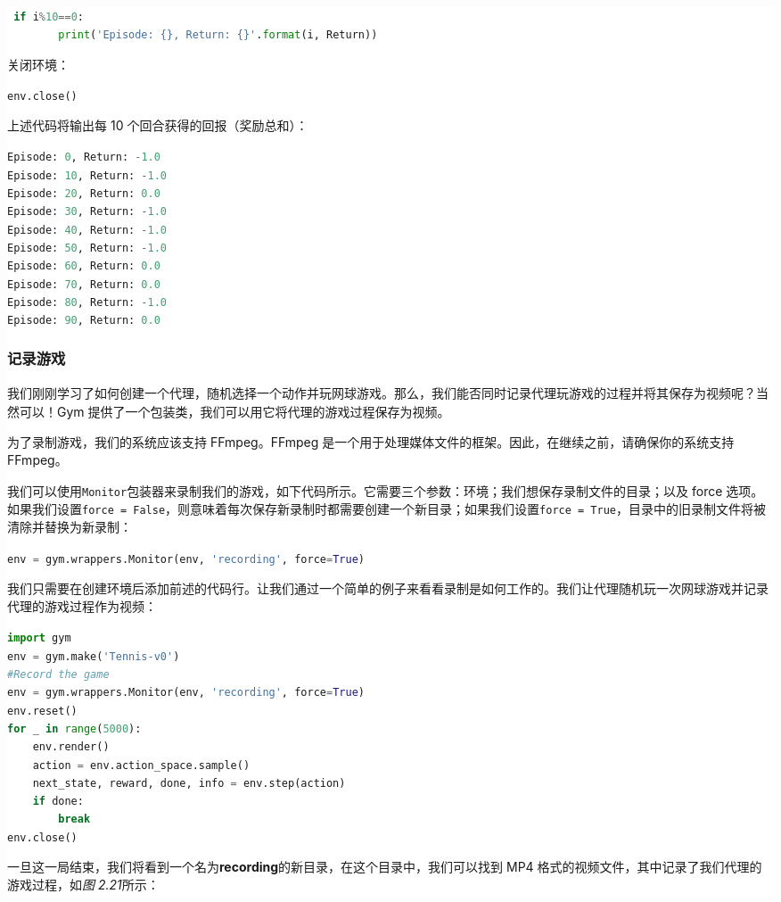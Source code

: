 ```py
 if i%10==0:
        print('Episode: {}, Return: {}'.format(i, Return)) 
```

关闭环境：

```py
env.close() 
```

上述代码将输出每 10 个回合获得的回报（奖励总和）：

```py
Episode: 0, Return: -1.0
Episode: 10, Return: -1.0
Episode: 20, Return: 0.0
Episode: 30, Return: -1.0
Episode: 40, Return: -1.0
Episode: 50, Return: -1.0
Episode: 60, Return: 0.0
Episode: 70, Return: 0.0
Episode: 80, Return: -1.0
Episode: 90, Return: 0.0 
```

### 记录游戏

我们刚刚学习了如何创建一个代理，随机选择一个动作并玩网球游戏。那么，我们能否同时记录代理玩游戏的过程并将其保存为视频呢？当然可以！Gym 提供了一个包装类，我们可以用它将代理的游戏过程保存为视频。

为了录制游戏，我们的系统应该支持 FFmpeg。FFmpeg 是一个用于处理媒体文件的框架。因此，在继续之前，请确保你的系统支持 FFmpeg。

我们可以使用`Monitor`包装器来录制我们的游戏，如下代码所示。它需要三个参数：环境；我们想保存录制文件的目录；以及 force 选项。如果我们设置`force = False`，则意味着每次保存新录制时都需要创建一个新目录；如果我们设置`force = True`，目录中的旧录制文件将被清除并替换为新录制：

```py
env = gym.wrappers.Monitor(env, 'recording', force=True) 
```

我们只需要在创建环境后添加前述的代码行。让我们通过一个简单的例子来看看录制是如何工作的。我们让代理随机玩一次网球游戏并记录代理的游戏过程作为视频：

```py
import gym
env = gym.make('Tennis-v0')
#Record the game
env = gym.wrappers.Monitor(env, 'recording', force=True)
env.reset()
for _ in range(5000):
    env.render()
    action = env.action_space.sample() 
    next_state, reward, done, info = env.step(action)
    if done:
        break
env.close() 
```

一旦这一局结束，我们将看到一个名为**recording**的新目录，在这个目录中，我们可以找到 MP4 格式的视频文件，其中记录了我们代理的游戏过程，如*图 2.21*所示：
